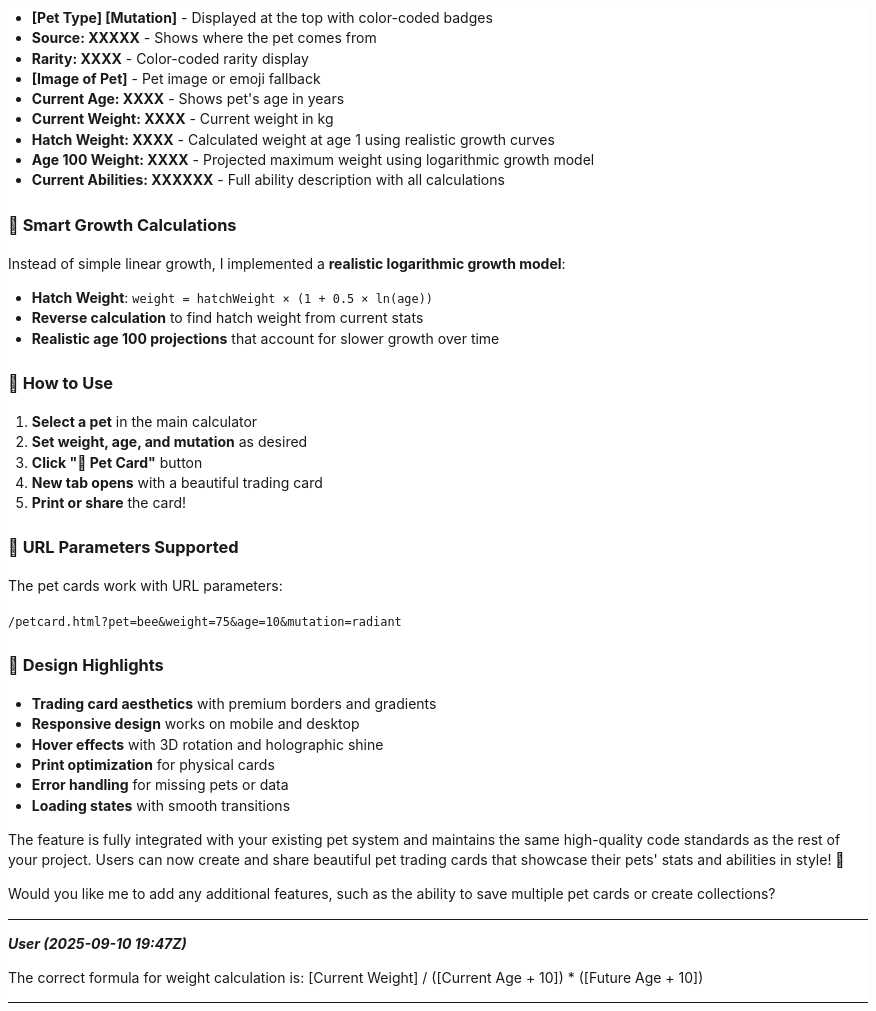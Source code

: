 - **[Pet Type] [Mutation]** - Displayed at the top with color-coded badges
- **Source: XXXXX** - Shows where the pet comes from  
- **Rarity: XXXX** - Color-coded rarity display
- **[Image of Pet]** - Pet image or emoji fallback
- **Current Age: XXXX** - Shows pet's age in years
- **Current Weight: XXXX** - Current weight in kg
- **Hatch Weight: XXXX** - Calculated weight at age 1 using realistic growth curves
- **Age 100 Weight: XXXX** - Projected maximum weight using logarithmic growth model
- **Current Abilities: XXXXXX** - Full ability description with all calculations

### 🧠 **Smart Growth Calculations**

Instead of simple linear growth, I implemented a **realistic logarithmic growth model**:
- **Hatch Weight**: `weight = hatchWeight × (1 + 0.5 × ln(age))`
- **Reverse calculation** to find hatch weight from current stats
- **Realistic age 100 projections** that account for slower growth over time

### 🎯 **How to Use**

1. **Select a pet** in the main calculator
2. **Set weight, age, and mutation** as desired
3. **Click "🎴 Pet Card"** button
4. **New tab opens** with a beautiful trading card
5. **Print or share** the card!

### 🔗 **URL Parameters Supported**

The pet cards work with URL parameters:
```
/petcard.html?pet=bee&weight=75&age=10&mutation=radiant
```

### 🎨 **Design Highlights**

- **Trading card aesthetics** with premium borders and gradients
- **Responsive design** works on mobile and desktop
- **Hover effects** with 3D rotation and holographic shine
- **Print optimization** for physical cards
- **Error handling** for missing pets or data
- **Loading states** with smooth transitions

The feature is fully integrated with your existing pet system and maintains the same high-quality code standards as the rest of your project. Users can now create and share beautiful pet trading cards that showcase their pets' stats and abilities in style! 🌟

Would you like me to add any additional features, such as the ability to save multiple pet cards or create collections?

---

_**User (2025-09-10 19:47Z)**_

The correct formula for weight calculation is:
[Current Weight] / ([Current Age + 10]) * ([Future Age + 10])

---